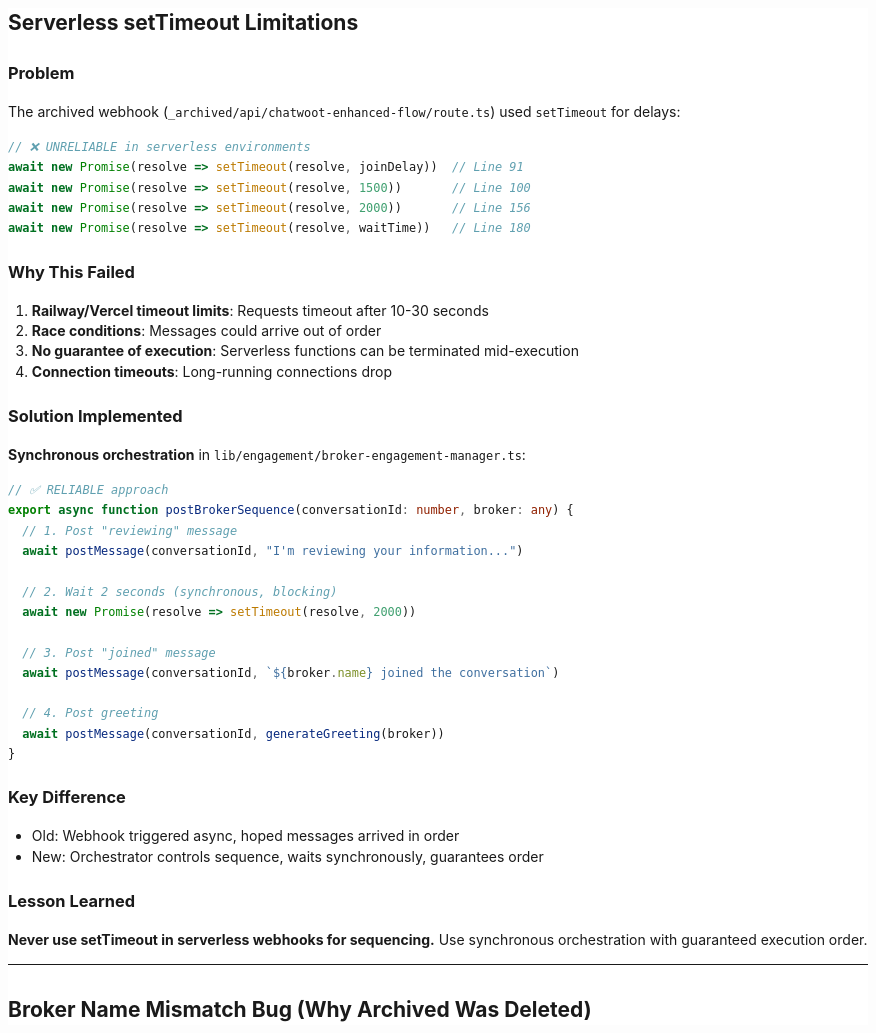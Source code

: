 
## Serverless setTimeout Limitations

### Problem
The archived webhook (`_archived/api/chatwoot-enhanced-flow/route.ts`) used `setTimeout` for delays:

```typescript
// ❌ UNRELIABLE in serverless environments
await new Promise(resolve => setTimeout(resolve, joinDelay))  // Line 91
await new Promise(resolve => setTimeout(resolve, 1500))       // Line 100
await new Promise(resolve => setTimeout(resolve, 2000))       // Line 156
await new Promise(resolve => setTimeout(resolve, waitTime))   // Line 180
```

### Why This Failed
1. **Railway/Vercel timeout limits**: Requests timeout after 10-30 seconds
2. **Race conditions**: Messages could arrive out of order
3. **No guarantee of execution**: Serverless functions can be terminated mid-execution
4. **Connection timeouts**: Long-running connections drop

### Solution Implemented
**Synchronous orchestration** in `lib/engagement/broker-engagement-manager.ts`:

```typescript
// ✅ RELIABLE approach
export async function postBrokerSequence(conversationId: number, broker: any) {
  // 1. Post "reviewing" message
  await postMessage(conversationId, "I'm reviewing your information...")

  // 2. Wait 2 seconds (synchronous, blocking)
  await new Promise(resolve => setTimeout(resolve, 2000))

  // 3. Post "joined" message
  await postMessage(conversationId, `${broker.name} joined the conversation`)

  // 4. Post greeting
  await postMessage(conversationId, generateGreeting(broker))
}
```

### Key Difference
- Old: Webhook triggered async, hoped messages arrived in order
- New: Orchestrator controls sequence, waits synchronously, guarantees order

### Lesson Learned
**Never use setTimeout in serverless webhooks for sequencing.** Use synchronous orchestration with guaranteed execution order.

---

## Broker Name Mismatch Bug (Why Archived Was Deleted)
